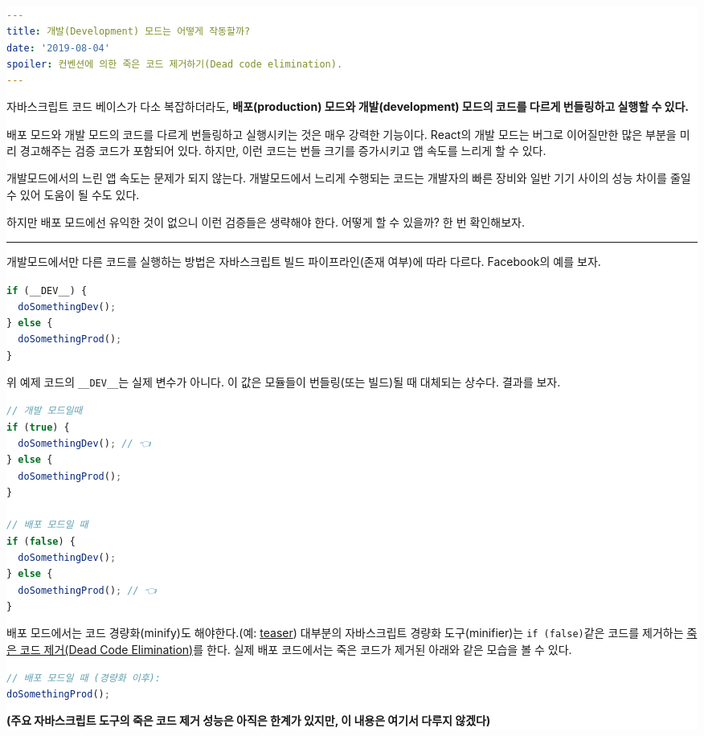```yaml
---
title: 개발(Development) 모드는 어떻게 작동할까?
date: '2019-08-04'
spoiler: 컨벤션에 의한 죽은 코드 제거하기(Dead code elimination).
---
```


자바스크립트 코드 베이스가 다소 복잡하더라도, **배포(production) 모드와 개발(development) 모드의 코드를 다르게 번들링하고 실행할 수 있다.**

배포 모드와 개발 모드의 코드를 다르게 번들링하고 실행시키는 것은 매우 강력한 기능이다. React의 개발 모드는 버그로 이어질만한 많은 부분을 미리 경고해주는 검증 코드가 포함되어 있다. 하지만, 이런 코드는 번들 크기를 증가시키고 앱 속도를 느리게 할 수 있다.

개발모드에서의 느린 앱 속도는 문제가 되지 않는다. 개발모드에서 느리게 수행되는 코드는 개발자의 빠른 장비와 일반 기기 사이의 성능 차이를 줄일 수 있어 도움이 될 수도 있다.

하지만 배포 모드에선 유익한 것이 없으니 이런 검증들은 생략해야 한다. 어떻게 할 수 있을까? 한 번 확인해보자.

---

개발모드에서만 다른 코드를 실행하는 방법은 자바스크립트 빌드 파이프라인(존재 여부)에 따라 다르다. Facebook의 예를 보자.

```jsx
if (__DEV__) {
  doSomethingDev();
} else {
  doSomethingProd();
}
```

위 예제 코드의  `__DEV__`는 실제 변수가 아니다. 이 값은 모듈들이 번들링(또는 빌드)될 때 대체되는 상수다. 결과를 보자.

```jsx
// 개발 모드일때
if (true) {
  doSomethingDev(); // 👈
} else {
  doSomethingProd();
}

// 배포 모드일 때
if (false) {
  doSomethingDev();
} else {
  doSomethingProd(); // 👈
}
```

배포 모드에서는 코드 경량화(minify)도 해야한다.(예: [teaser](https://github.com/terser/terser)) 대부분의 자바스크립트 경량화 도구(minifier)는 `if (false)`같은 코드를 제거하는 [죽은 코드 제거(Dead Code Elimination)](https://en.wikipedia.org/wiki/Dead_code_elimination)를 한다. 실제 배포 코드에서는 죽은 코드가 제거된 아래와 같은 모습을 볼 수 있다.

```jsx
// 배포 모드일 때 (경량화 이후):
doSomethingProd();
```

**(주요 자바스크립트 도구의 죽은 코드 제거 성능은 아직은 한계가 있지만, 이 내용은 여기서 다루지 않겠다)**

